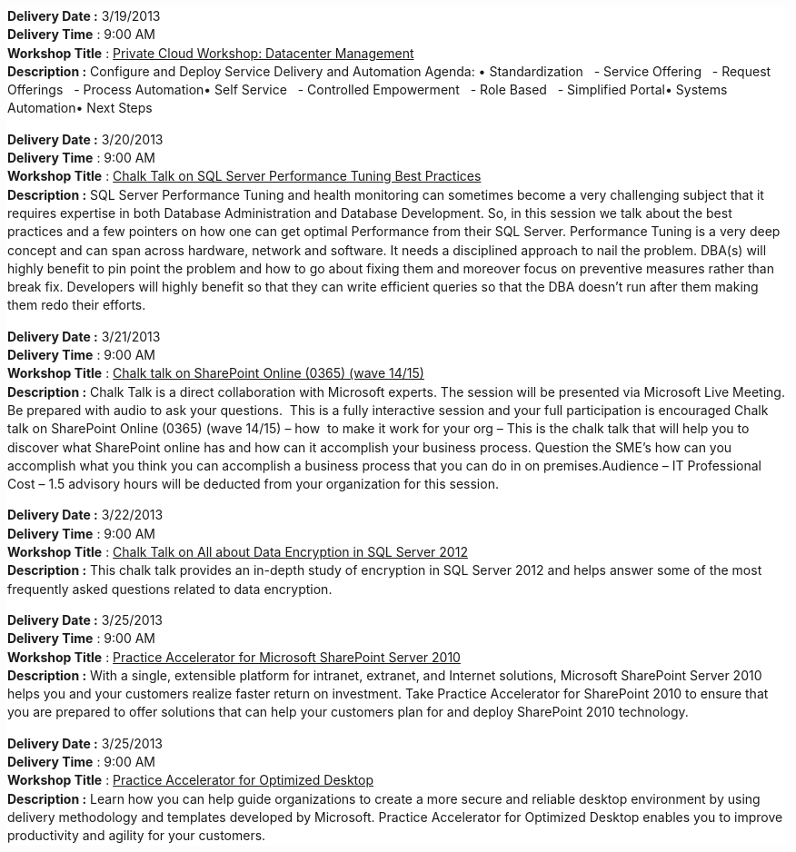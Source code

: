 <p><strong>Delivery Date&nbsp;:</strong> 3/19/2013&nbsp;<br /><strong>Delivery Time</strong>&nbsp;: 9:00 AM&nbsp;<br /><strong>Workshop Title</strong>&nbsp;: <a title="Private Cloud Workshop: Datacenter Management" href="https://training.partner.microsoft.com/learning/app/management/LMS_ActDetails.aspx?UserMode=0&amp;ActivityId=813853" target="_blank">Private Cloud Workshop: Datacenter Management</a><br /><strong>Description&nbsp;:</strong> Configure and Deploy Service Delivery and Automation&nbsp;Agenda: &bull; Standardization&nbsp;&nbsp; - Service Offering&nbsp;&nbsp; - Request Offerings&nbsp;&nbsp; - Process Automation&bull; Self Service&nbsp;&nbsp; - Controlled Empowerment&nbsp;&nbsp; - Role Based&nbsp;&nbsp; - Simplified Portal&bull; Systems Automation&bull; Next Steps &nbsp;</p>
<p><strong>Delivery Date&nbsp;:</strong> 3/20/2013&nbsp;<br /><strong>Delivery Time</strong>&nbsp;: 9:00 AM&nbsp;<br /><strong>Workshop Title</strong>&nbsp;: <a title="Chalk Talk on SQL Server Performance Tuning Best Practices" href="https://training.partner.microsoft.com/learning/app/management/LMS_ActDetails.aspx?UserMode=0&amp;ActivityId=830064" target="_blank">Chalk Talk on SQL Server Performance Tuning Best Practices</a>&nbsp;<br /><strong>Description&nbsp;:</strong> SQL Server Performance Tuning and health monitoring can sometimes become a very challenging subject that it requires expertise in both Database Administration and Database Development. So, in this session we talk about the best practices and a few pointers on how one can get optimal Performance from their SQL Server. Performance Tuning is a very deep concept and can span across hardware, network and software. It needs a disciplined approach to nail the problem. DBA(s) will highly benefit to pin point the problem and how to go about fixing them and moreover focus on preventive measures rather than break fix. Developers will highly benefit so that they can write efficient queries so that the DBA doesn&rsquo;t run after them making them redo their efforts.</p>
<p><strong>Delivery Date&nbsp;:</strong> 3/21/2013&nbsp;<br /><strong>Delivery Time</strong>&nbsp;: 9:00 AM&nbsp;<br /><strong>Workshop Title</strong>&nbsp;: <a title="Chalk talk on SharePoint Online (0365) (wave 14/15)" href="https://training.partner.microsoft.com/learning/app/management/LMS_ActDetails.aspx?UserMode=0&amp;ActivityId=830066" target="_blank">Chalk talk on SharePoint Online (0365) (wave 14/15)</a> &nbsp;<br /><strong>Description&nbsp;:</strong> Chalk Talk is a direct collaboration with Microsoft experts. The session will be presented via Microsoft Live Meeting.&nbsp; Be prepared with audio to ask your questions.&nbsp; This is a fully interactive session and your full participation is encouraged Chalk talk on SharePoint Online (0365) (wave 14/15) &ndash; how&nbsp; to make it work for your org &ndash; This is the chalk talk that will help you to discover what SharePoint online has and how can it accomplish your business process. Question the SME&rsquo;s how can you accomplish what you think you can accomplish a business process that you can do in on premises.Audience &ndash; IT Professional Cost &ndash; 1.5 advisory hours will be deducted from your organization for this session.</p>
<p><strong>Delivery Date&nbsp;:</strong> 3/22/2013&nbsp;<br /><strong>Delivery Time</strong>&nbsp;: 9:00 AM&nbsp;<br /><strong>Workshop Title</strong>&nbsp;: <a title="Chalk Talk on All about Data Encryption in SQL Server 2012" href="https://training.partner.microsoft.com/learning/app/management/LMS_ActDetails.aspx?UserMode=0&amp;ActivityId=830070" target="_blank">Chalk Talk on All about Data Encryption in SQL Server 2012</a>&nbsp;<br /><strong>Description&nbsp;:</strong> This chalk talk provides an in-depth study of encryption in SQL Server 2012 and helps answer some of the most frequently asked questions related to data encryption.</p>
<p><strong>Delivery Date&nbsp;:</strong> 3/25/2013&nbsp;<br /><strong>Delivery Time</strong>&nbsp;: 9:00 AM&nbsp;<br /><strong>Workshop Title</strong>&nbsp;: <a title="Practice Accelerator for Microsoft SharePoint Server 2010" href="https://training.partner.microsoft.com/learning/app/management/LMS_ActDetails.aspx?UserMode=0&amp;ActivityId=824386" target="_blank">Practice Accelerator for Microsoft SharePoint Server 2010</a><br /><strong>Description&nbsp;:</strong> With a single, extensible platform for intranet, extranet, and Internet solutions, Microsoft SharePoint Server 2010 helps you and your customers realize faster return on investment. Take Practice Accelerator for SharePoint 2010 to ensure that you are prepared to offer solutions that can help your customers plan for and deploy SharePoint 2010 technology.</p>
<p><strong>Delivery Date&nbsp;:</strong> 3/25/2013&nbsp;<br /><strong>Delivery Time</strong>&nbsp;: 9:00 AM&nbsp;<br /><strong>Workshop Title</strong>&nbsp;: <a title="Practice Accelerator for Optimized Desktop" href="https://training.partner.microsoft.com/learning/app/management/LMS_ActDetails.aspx?UserMode=0&amp;ActivityId=832718" target="_blank">Practice Accelerator for Optimized Desktop</a><br /><strong>Description&nbsp;:</strong> Learn how you can help guide organizations to create a more secure and reliable desktop environment by using delivery methodology and templates developed by Microsoft. Practice Accelerator for Optimized Desktop enables you to improve productivity and agility for your customers.</p>